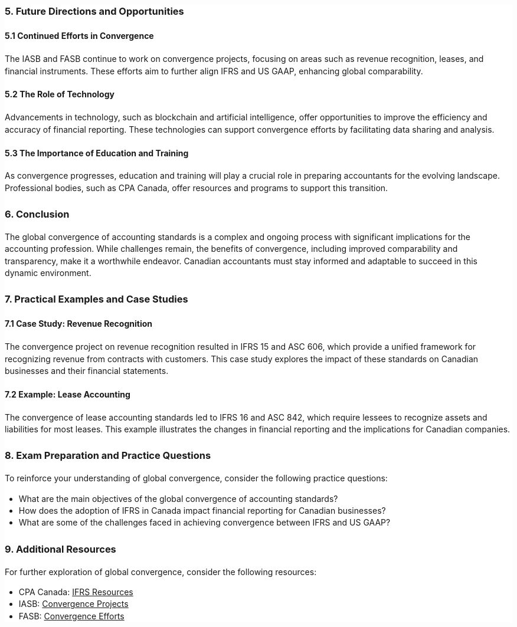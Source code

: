 ### **5. Future Directions and Opportunities**

#### **5.1 Continued Efforts in Convergence**

The IASB and FASB continue to work on convergence projects, focusing on areas such as revenue recognition, leases, and financial instruments. These efforts aim to further align IFRS and US GAAP, enhancing global comparability.

#### **5.2 The Role of Technology**

Advancements in technology, such as blockchain and artificial intelligence, offer opportunities to improve the efficiency and accuracy of financial reporting. These technologies can support convergence efforts by facilitating data sharing and analysis.

#### **5.3 The Importance of Education and Training**

As convergence progresses, education and training will play a crucial role in preparing accountants for the evolving landscape. Professional bodies, such as CPA Canada, offer resources and programs to support this transition.

### **6. Conclusion**

The global convergence of accounting standards is a complex and ongoing process with significant implications for the accounting profession. While challenges remain, the benefits of convergence, including improved comparability and transparency, make it a worthwhile endeavor. Canadian accountants must stay informed and adaptable to succeed in this dynamic environment.

### **7. Practical Examples and Case Studies**

#### **7.1 Case Study: Revenue Recognition**

The convergence project on revenue recognition resulted in IFRS 15 and ASC 606, which provide a unified framework for recognizing revenue from contracts with customers. This case study explores the impact of these standards on Canadian businesses and their financial statements.

#### **7.2 Example: Lease Accounting**

The convergence of lease accounting standards led to IFRS 16 and ASC 842, which require lessees to recognize assets and liabilities for most leases. This example illustrates the changes in financial reporting and the implications for Canadian companies.

### **8. Exam Preparation and Practice Questions**

To reinforce your understanding of global convergence, consider the following practice questions:

- What are the main objectives of the global convergence of accounting standards?
- How does the adoption of IFRS in Canada impact financial reporting for Canadian businesses?
- What are some of the challenges faced in achieving convergence between IFRS and US GAAP?

### **9. Additional Resources**

For further exploration of global convergence, consider the following resources:

- CPA Canada: [IFRS Resources](https://www.cpacanada.ca/en/business-and-accounting-resources/ifrs)
- IASB: [Convergence Projects](https://www.ifrs.org/projects/convergence/)
- FASB: [Convergence Efforts](https://www.fasb.org/convergence)
